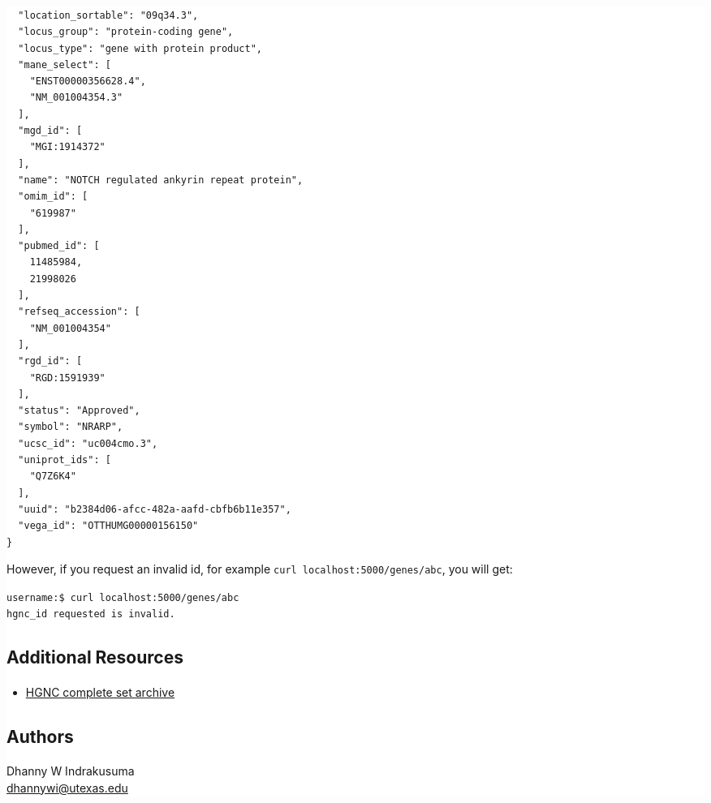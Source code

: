 ```console
  "location_sortable": "09q34.3",
  "locus_group": "protein-coding gene",
  "locus_type": "gene with protein product",
  "mane_select": [
    "ENST00000356628.4",
    "NM_001004354.3"
  ],
  "mgd_id": [
    "MGI:1914372"
  ],
  "name": "NOTCH regulated ankyrin repeat protein",
  "omim_id": [
    "619987"
  ],
  "pubmed_id": [
    11485984,
    21998026
  ],
  "refseq_accession": [
    "NM_001004354"
  ],
  "rgd_id": [
    "RGD:1591939"
  ],
  "status": "Approved",
  "symbol": "NRARP",
  "ucsc_id": "uc004cmo.3",
  "uniprot_ids": [
    "Q7Z6K4"
  ],
  "uuid": "b2384d06-afcc-482a-aafd-cbfb6b11e357",
  "vega_id": "OTTHUMG00000156150"
}
```

However, if you request an invalid id, for example `curl localhost:5000/genes/abc`, you will get:
```console
username:$ curl localhost:5000/genes/abc
hgnc_id requested is invalid.
```

## Additional Resources

* [HGNC complete set archive](https://www.genenames.org/download/archive/)

## Authors

Dhanny W Indrakusuma<br>
dhannywi@utexas.edu
